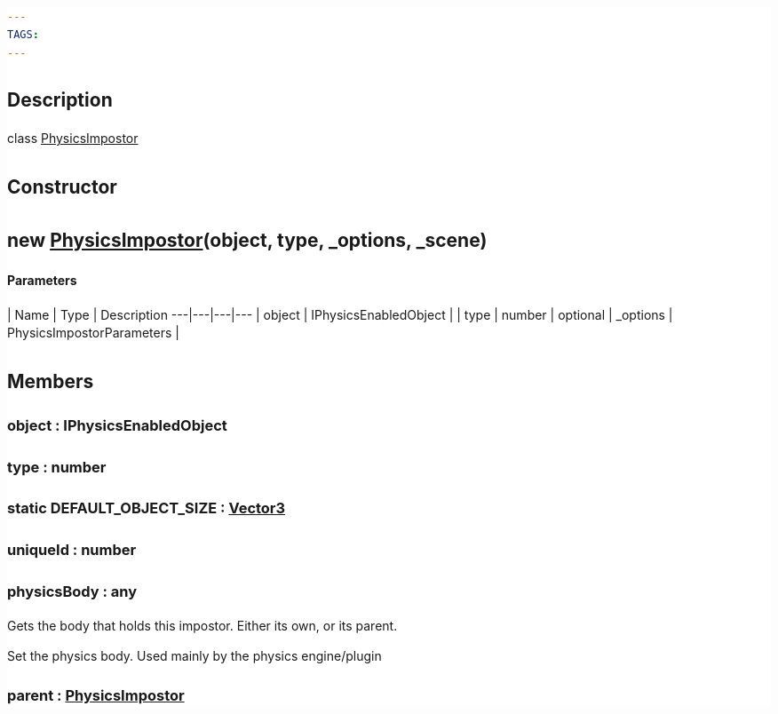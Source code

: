 ```yaml
---
TAGS:
---
```

## Description

class [PhysicsImpostor](/classes/2.4/PhysicsImpostor)



## Constructor

## new [PhysicsImpostor](/classes/2.4/PhysicsImpostor)(object, type, _options, _scene)



#### Parameters
 | Name | Type | Description
---|---|---|---
 | object | IPhysicsEnabledObject | 
 | type | number | 
optional | _options | PhysicsImpostorParameters | 
## Members

### object : IPhysicsEnabledObject



### type : number



### static DEFAULT_OBJECT_SIZE : [Vector3](/classes/2.4/Vector3)



### uniqueId : number



### physicsBody : any

Gets the body that holds this impostor. Either its own, or its parent.

Set the physics body. Used mainly by the physics engine/plugin

### parent : [PhysicsImpostor](/classes/2.4/PhysicsImpostor)
